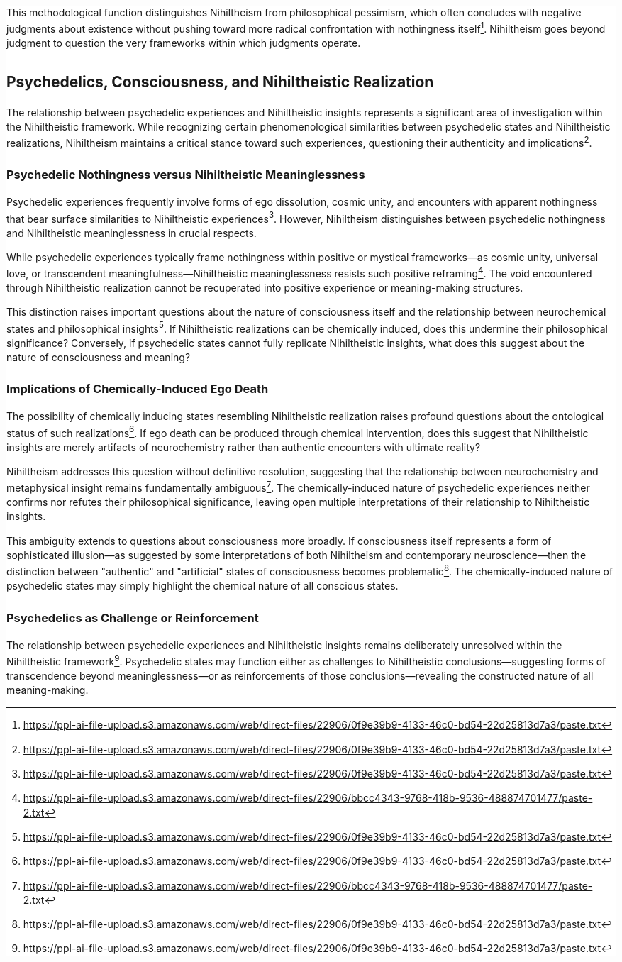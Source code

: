 This methodological function distinguishes Nihiltheism from philosophical pessimism, which often concludes with negative judgments about existence without pushing toward more radical confrontation with nothingness itself[^1]. Nihiltheism goes beyond judgment to question the very frameworks within which judgments operate.

## Psychedelics, Consciousness, and Nihiltheistic Realization

The relationship between psychedelic experiences and Nihiltheistic insights represents a significant area of investigation within the Nihiltheistic framework. While recognizing certain phenomenological similarities between psychedelic states and Nihiltheistic realizations, Nihiltheism maintains a critical stance toward such experiences, questioning their authenticity and implications[^1].

### Psychedelic Nothingness versus Nihiltheistic Meaninglessness

Psychedelic experiences frequently involve forms of ego dissolution, cosmic unity, and encounters with apparent nothingness that bear surface similarities to Nihiltheistic experiences[^1]. However, Nihiltheism distinguishes between psychedelic nothingness and Nihiltheistic meaninglessness in crucial respects.

While psychedelic experiences typically frame nothingness within positive or mystical frameworks—as cosmic unity, universal love, or transcendent meaningfulness—Nihiltheistic meaninglessness resists such positive reframing[^2]. The void encountered through Nihiltheistic realization cannot be recuperated into positive experience or meaning-making structures.

This distinction raises important questions about the nature of consciousness itself and the relationship between neurochemical states and philosophical insights[^1]. If Nihiltheistic realizations can be chemically induced, does this undermine their philosophical significance? Conversely, if psychedelic states cannot fully replicate Nihiltheistic insights, what does this suggest about the nature of consciousness and meaning?

### Implications of Chemically-Induced Ego Death

The possibility of chemically inducing states resembling Nihiltheistic realization raises profound questions about the ontological status of such realizations[^1]. If ego death can be produced through chemical intervention, does this suggest that Nihiltheistic insights are merely artifacts of neurochemistry rather than authentic encounters with ultimate reality?

Nihiltheism addresses this question without definitive resolution, suggesting that the relationship between neurochemistry and metaphysical insight remains fundamentally ambiguous[^2]. The chemically-induced nature of psychedelic experiences neither confirms nor refutes their philosophical significance, leaving open multiple interpretations of their relationship to Nihiltheistic insights.

This ambiguity extends to questions about consciousness more broadly. If consciousness itself represents a form of sophisticated illusion—as suggested by some interpretations of both Nihiltheism and contemporary neuroscience—then the distinction between "authentic" and "artificial" states of consciousness becomes problematic[^1]. The chemically-induced nature of psychedelic states may simply highlight the chemical nature of all conscious states.

### Psychedelics as Challenge or Reinforcement

The relationship between psychedelic experiences and Nihiltheistic insights remains deliberately unresolved within the Nihiltheistic framework[^1]. Psychedelic states may function either as challenges to Nihiltheistic conclusions—suggesting forms of transcendence beyond meaninglessness—or as reinforcements of those conclusions—revealing the constructed nature of all meaning-making.


[^1]: https://ppl-ai-file-upload.s3.amazonaws.com/web/direct-files/22906/0f9e39b9-4133-46c0-bd54-22d25813d7a3/paste.txt
[^2]: https://ppl-ai-file-upload.s3.amazonaws.com/web/direct-files/22906/bbcc4343-9768-418b-9536-488874701477/paste-2.txt
[^3]: https://ppl-ai-file-upload.s3.amazonaws.com/web/direct-files/22906/6276d9ae-5bcc-45da-850f-02e8d7047e7f/The_Religious_Experience_of_Nihilism.pdf
[^4]: https://ppl-ai-file-upload.s3.amazonaws.com/web/direct-files/22906/f5e3ab21-4419-4e8b-9c49-0cf192f5e715/paste-4.txt
